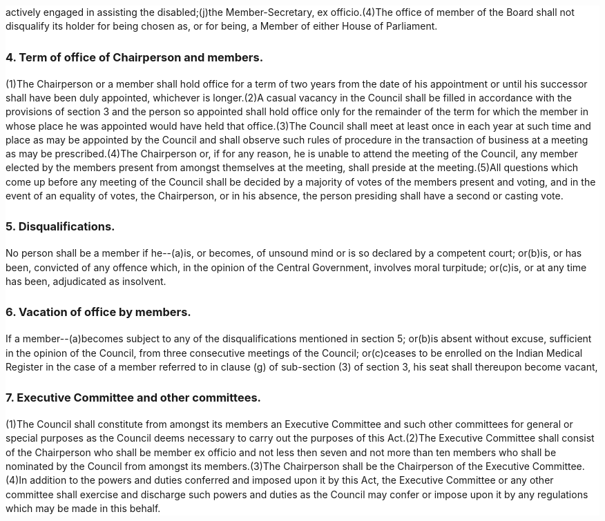 actively engaged in assisting the disabled;(j)the Member-Secretary, ex
officio.(4)The office of member of the Board shall not disqualify its holder
for being chosen as, or for being, a Member of either House of Parliament.

### 4. Term of office of Chairperson and members.

(1)The Chairperson or a member shall hold office for a term of two years from
the date of his appointment or until his successor shall have been duly
appointed, whichever is longer.(2)A casual vacancy in the Council shall be
filled in accordance with the provisions of section 3 and the person so
appointed shall hold office only for the remainder of the term for which the
member in whose place he was appointed would have held that office.(3)The
Council shall meet at least once in each year at such time and place as may be
appointed by the Council and shall observe such rules of procedure in the
transaction of business at a meeting as may be prescribed.(4)The Chairperson
or, if for any reason, he is unable to attend the meeting of the Council, any
member elected by the members present from amongst themselves at the meeting,
shall preside at the meeting.(5)All questions which come up before any meeting
of the Council shall be decided by a majority of votes of the members present
and voting, and in the event of an equality of votes, the Chairperson, or in
his absence, the person presiding shall have a second or casting vote.

### 5. Disqualifications.

No person shall be a member if he--(a)is, or becomes, of unsound mind or is so
declared by a competent court; or(b)is, or has been, convicted of any offence
which, in the opinion of the Central Government, involves moral turpitude;
or(c)is, or at any time has been, adjudicated as insolvent.

### 6. Vacation of office by members.

If a member--(a)becomes subject to any of the disqualifications mentioned in
section 5; or(b)is absent without excuse, sufficient in the opinion of the
Council, from three consecutive meetings of the Council; or(c)ceases to be
enrolled on the Indian Medical Register in the case of a member referred to in
clause (g) of sub-section (3) of section 3, his seat shall thereupon become
vacant,

### 7. Executive Committee and other committees.

(1)The Council shall constitute from amongst its members an Executive
Committee and such other committees for general or special purposes as the
Council deems necessary to carry out the purposes of this Act.(2)The Executive
Committee shall consist of the Chairperson who shall be member ex officio and
not less then seven and not more than ten members who shall be nominated by
the Council from amongst its members.(3)The Chairperson shall be the
Chairperson of the Executive Committee.(4)In addition to the powers and duties
conferred and imposed upon it by this Act, the Executive Committee or any
other committee shall exercise and discharge such powers and duties as the
Council may confer or impose upon it by any regulations which may be made in
this behalf.
